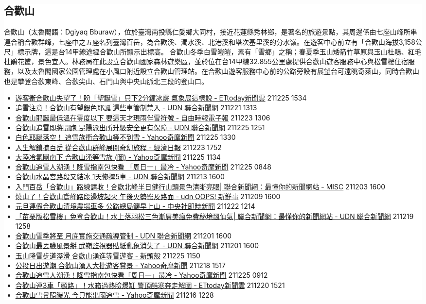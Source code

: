 ## 合歡山

合歡山（太魯閣語：Dgiyaq Bburaw），位於臺灣南投縣仁愛鄉大同村，接近花蓮縣秀林鄉，是著名的旅遊景點，其周邊係由七座山峰所串連合稱合歡群峰，七座中之五座名列臺灣百岳，為合歡溪、濁水溪、北港溪和塔次基里溪的分水嶺。在遊客中心前立有「合歡山海拔3,158公尺」標示牌，這是台14甲線途經合歡山所顯示出標高。
合歡山冬季白雪皚皚，素有「雪鄉」之稱；春夏季玉山矮箭竹草原與玉山杜鵑、紅毛杜鵑花叢，景色宜人。林務局在此設立合歡山國家森林遊樂區，並於位在台14甲線32.855公里處提供合歡山遊客服務中心與松雪樓住宿服務，以及太魯閣國家公園管理處在小風口附近設立合歡山管理站。在合歡山遊客服務中心前的公路旁設有展望台可遠眺奇萊山，同時合歡山也是攀登合歡東峰、合歡尖山、石門山與中央山脈北三段的登山口。
- [遊客衝合歡山失望了！盼「聖誕雪」只下2分鐘冰霰 氣象局這樣說 - ETtoday新聞雲](https://www.ettoday.net/news/20211225/2154386.htm "遊客衝合歡山失望了！盼「聖誕雪」只下2分鐘冰霰 氣象局這樣說 - ETtoday新聞雲") 211225 1534
- [追雪注意！合歡山有望銀色耶誕 這些車管制禁入 - UDN 聯合新聞網](https://udn.com/news/story/7266/5977407 "追雪注意！合歡山有望銀色耶誕 這些車管制禁入 - UDN 聯合新聞網") 211221 1313
- [合歡山耶誕最低溫在零度以下 要這天才現雨伴雪符號 - 自由時報電子報](https://news.ltn.com.tw/news/life/breakingnews/3777806 "合歡山耶誕最低溫在零度以下 要這天才現雨伴雪符號 - 自由時報電子報") 211223 1306
- [合歡山追雪即將開跑 昆陽派出所升級安全更有保障 - UDN 聯合新聞網](https://udn.com/news/story/7266/5987469 "合歡山追雪即將開跑 昆陽派出所升級安全更有保障 - UDN 聯合新聞網") 211225 1251
- [白色耶誕落空！ 追雪族衝合歡山等不到雪 - Yahoo奇摩新聞](https://tw.news.yahoo.com/%E7%99%BD%E8%89%B2%E8%80%B6%E8%AA%95%E8%90%BD%E7%A9%BA-%E8%BF%BD%E9%9B%AA%E6%97%8F%E8%A1%9D%E5%90%88%E6%AD%A1%E5%B1%B1%E7%AD%89%E4%B8%8D%E5%88%B0%E9%9B%AA-053003276.html "白色耶誕落空！ 追雪族衝合歡山等不到雪 - Yahoo奇摩新聞") 211225 1330
- [人生解鎖摘百岳 從合歡山群峰展開奇幻旅程 - 經濟日報](https://money.udn.com/money/story/122230/5967498 "人生解鎖摘百岳 從合歡山群峰展開奇幻旅程 - 經濟日報") 211223 1752
- [大陸冷氣團南下 合歡山湧等雪族 (圖) - Yahoo奇摩新聞](https://tw.news.yahoo.com/%E5%A4%A7%E9%99%B8%E5%86%B7%E6%B0%A3%E5%9C%98%E5%8D%97%E4%B8%8B-%E5%90%88%E6%AD%A1%E5%B1%B1%E6%B9%A7%E7%AD%89%E9%9B%AA%E6%97%8F-%E5%9C%96-033457377.html "大陸冷氣團南下 合歡山湧等雪族 (圖) - Yahoo奇摩新聞") 211225 1134
- [合歡山追雪人潮湧！降雪指南包快看 「周日一」最冷 - Yahoo奇摩新聞](https://tw.news.yahoo.com/%E5%90%88%E6%AD%A1%E5%B1%B1%E8%BF%BD%E9%9B%AA%E4%BA%BA%E6%BD%AE%E6%B9%A7-%E9%99%8D%E9%9B%AA%E6%8C%87%E5%8D%97%E5%8C%85%E5%BF%AB%E7%9C%8B-%E5%91%A8%E6%97%A5-%E6%9C%80%E5%86%B7-004828391.html "合歡山追雪人潮湧！降雪指南包快看 「周日一」最冷 - Yahoo奇摩新聞") 211225 0848
- [合歡山水晶宮路段又結冰 1天慘摔5車 - UDN 聯合新聞網](https://udn.com/news/story/7266/5959051 "合歡山水晶宮路段又結冰 1天慘摔5車 - UDN 聯合新聞網") 211213 1600
- [入門百岳「合歡山」路線請收！合歡北峰半日健行山頭景色清晰亮眼| 聯合新聞網：最懂你的新聞網站 - MISC](https://udn.com/news/story/12395/5823504 "入門百岳「合歡山」路線請收！合歡北峰半日健行山頭景色清晰亮眼| 聯合新聞網：最懂你的新聞網站 - MISC") 211203 1600
- [燒山了！合歡山鳶峰路段邊坡起火 午後火勢竄及路面 - udn OOPS! 新鮮事](https://udn.com/news/story/7320/5949462 "燒山了！合歡山鳶峰路段邊坡起火 午後火勢竄及路面 - udn OOPS! 新鮮事") 211209 1600
- [元旦連假合歡山清境農場車多 公路總局籲早上山 - 中央社即時新聞](https://www.cna.com.tw/news/ahel/202112220090.aspx "元旦連假合歡山清境農場車多 公路總局籲早上山 - 中央社即時新聞") 211222 1214
- [「苗栗版松雪樓」免登合歡山！水上落羽松三色漸層美瘋免費秘境飄仙氣| 聯合新聞網：最懂你的新聞網站 - UDN 聯合新聞網](https://udn.com/news/story/7206/5972813 "「苗栗版松雪樓」免登合歡山！水上落羽松三色漸層美瘋免費秘境飄仙氣| 聯合新聞網：最懂你的新聞網站 - UDN 聯合新聞網") 211219 1258
- [合歡山雪季將至 月底實施交通疏導管制 - UDN 聯合新聞網](https://udn.com/news/story/7328/5929687 "合歡山雪季將至 月底實施交通疏導管制 - UDN 聯合新聞網") 211201 1600
- [合歡山最丟臉風景掰 武嶺監視器貼紙亂象消失了 - UDN 聯合新聞網](https://udn.com/news/story/7266/5930974 "合歡山最丟臉風景掰 武嶺監視器貼紙亂象消失了 - UDN 聯合新聞網") 211201 1600
- [玉山降雪步道溼滑 合歡山湧進等雪遊客 - 新頭殼](https://newtalk.tw/news/view/2021-12-25/686890 "玉山降雪步道溼滑 合歡山湧進等雪遊客 - 新頭殼") 211225 1150
- [公投日出遊潮 合歡山湧入大批遊客賞景 - Yahoo奇摩新聞](https://tw.news.yahoo.com/%E5%85%AC%E6%8A%95%E6%97%A5%E5%87%BA%E9%81%8A%E6%BD%AE-%E5%90%88%E6%AD%A1%E5%B1%B1%E6%B9%A7%E5%85%A5%E5%A4%A7%E6%89%B9%E9%81%8A%E5%AE%A2%E8%B3%9E%E6%99%AF-071700663.html "公投日出遊潮 合歡山湧入大批遊客賞景 - Yahoo奇摩新聞") 211218 1517
- [合歡山追雪人潮湧！降雪指南包快看「周日一」最冷 - Yahoo奇摩新聞](https://tw.tv.yahoo.com/news-video/%E5%90%88%E6%AD%A1%E5%B1%B1%E8%BF%BD%E9%9B%AA%E4%BA%BA%E6%BD%AE%E6%B9%A7-%E9%99%8D%E9%9B%AA%E6%8C%87%E5%8D%97%E5%8C%85%E5%BF%AB%E7%9C%8B-%E5%91%A8%E6%97%A5-%E6%9C%80%E5%86%B7-004828391.html "合歡山追雪人潮湧！降雪指南包快看「周日一」最冷 - Yahoo奇摩新聞") 211225 0912
- [合歡山連3車「顧路」！水箱過熱險爆缸 警頂酷寒奔走解圍 - ETtoday新聞雲](https://www.ettoday.net/news/20211220/2150562.htm "合歡山連3車「顧路」！水箱過熱險爆缸 警頂酷寒奔走解圍 - ETtoday新聞雲") 211220 1521
- [合歡山雪景照曝光 今只能出國追雪 - Yahoo奇摩新聞](https://tw.news.yahoo.com/%E5%90%88%E6%AD%A1%E5%B1%B1%E9%9B%AA%E6%99%AF%E7%85%A7%E6%9B%9D%E5%85%89-%E4%BB%8A%E5%8F%AA%E8%83%BD%E5%87%BA%E5%9C%8B%E8%BF%BD%E9%9B%AA-041000278.html "合歡山雪景照曝光 今只能出國追雪 - Yahoo奇摩新聞") 211216 1228
